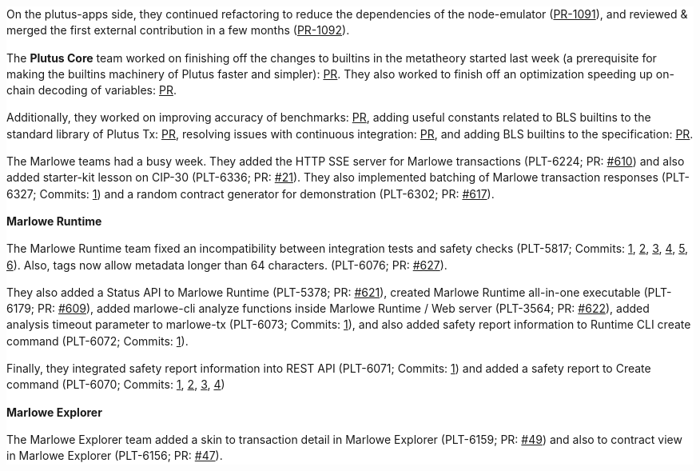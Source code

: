 On the plutus-apps side, they continued refactoring to reduce the dependencies of the node-emulator ([PR-1091](https://github.com/input-output-hk/plutus-apps/pull/1091)), and reviewed & merged the first external contribution in a few months ([PR-1092](https://github.com/input-output-hk/plutus-apps/pull/1092)).

The **Plutus Core** team worked on finishing off the changes to builtins in the metatheory started last week (a prerequisite for making the builtins machinery of Plutus faster and simpler): [PR](https://github.com/input-output-hk/plutus/pull/5397). They also worked to finish off an optimization speeding up on-chain decoding of variables: [PR](https://github.com/input-output-hk/plutus/pull/5401).

Additionally, they worked on improving accuracy of benchmarks: [PR](https://github.com/input-output-hk/plutus/pull/5409), adding useful constants related to BLS builtins to the standard library of Plutus Tx: [PR](https://github.com/input-output-hk/plutus/pull/5404), resolving issues with continuous integration: [PR](https://github.com/input-output-hk/plutus/pull/5400), and adding BLS builtins to the specification: [PR](https://github.com/input-output-hk/plutus/pull/5405).

The Marlowe teams had a busy week. They added the HTTP SSE server for Marlowe transactions (PLT-6224; PR: [#610](https://github.com/input-output-hk/marlowe-cardano/pull/610)) and also added starter-kit lesson on CIP-30 (PLT-6336; PR: [#21](https://github.com/input-output-hk/marlowe-starter-kit/pull/21)). They also implemented batching of Marlowe transaction responses (PLT-6327; Commits: [1](https://github.com/input-output-hk/marlowe-cardano/commit/6a185fc6e)) and a random contract generator for demonstration (PLT-6302; PR: [#617](https://github.com/input-output-hk/marlowe-cardano/pull/617)).

**Marlowe Runtime**

The Marlowe Runtime team fixed an incompatibility between integration tests and safety checks (PLT-5817; Commits: [1](https://github.com/input-output-hk/marlowe-cardano/commit/2ed972558), [2](https://github.com/input-output-hk/marlowe-cardano/commit/854bf1fa0), [3](https://github.com/input-output-hk/marlowe-cardano/commit/dbf8e67c6), [4](https://github.com/input-output-hk/marlowe-cardano/commit/0ab9f5f1a), [5](https://github.com/input-output-hk/marlowe-cardano/commit/10451d25e), [6](https://github.com/input-output-hk/marlowe-cardano/commit/379c53fe3)). Also, tags now allow metadata longer than 64 characters. (PLT-6076; PR: [#627](https://github.com/input-output-hk/marlowe-cardano/pull/627)).

They also added a Status API to Marlowe Runtime (PLT-5378; PR: [#621](https://github.com/input-output-hk/marlowe-cardano/pull/621)), created Marlowe Runtime all-in-one executable (PLT-6179; PR: [#609](https://github.com/input-output-hk/marlowe-cardano/pull/609)), added marlowe-cli analyze functions inside Marlowe Runtime / Web server (PLT-3564; PR: [#622](https://github.com/input-output-hk/marlowe-cardano/pull/622)), added analysis timeout parameter to marlowe-tx (PLT-6073; Commits: [1](https://github.com/input-output-hk/marlowe-cardano/commit/208159256)), and also added safety report information to Runtime CLI create command (PLT-6072; Commits: [1](https://github.com/input-output-hk/marlowe-cardano/commit/e8b3b9745)).

Finally, they integrated safety report information into REST API (PLT-6071; Commits: [1](https://github.com/input-output-hk/marlowe-cardano/commit/5170f210c)) and added a safety report to Create command (PLT-6070; Commits: [1](https://github.com/input-output-hk/marlowe-cardano/commit/48eaf5791), [2](https://github.com/input-output-hk/marlowe-cardano/commit/fefcbfda3), [3](https://github.com/input-output-hk/marlowe-cardano/commit/6a3aa6765), [4](https://github.com/input-output-hk/marlowe-cardano/commit/ca3da93d9))

**Marlowe Explorer**

The Marlowe Explorer team added a skin to transaction detail in Marlowe Explorer (PLT-6159; PR: [#49](https://github.com/input-output-hk/marlowe-explorer/pull/49)) and also to contract view in Marlowe Explorer (PLT-6156; PR: [#47](https://github.com/input-output-hk/marlowe-explorer/pull/47)).

